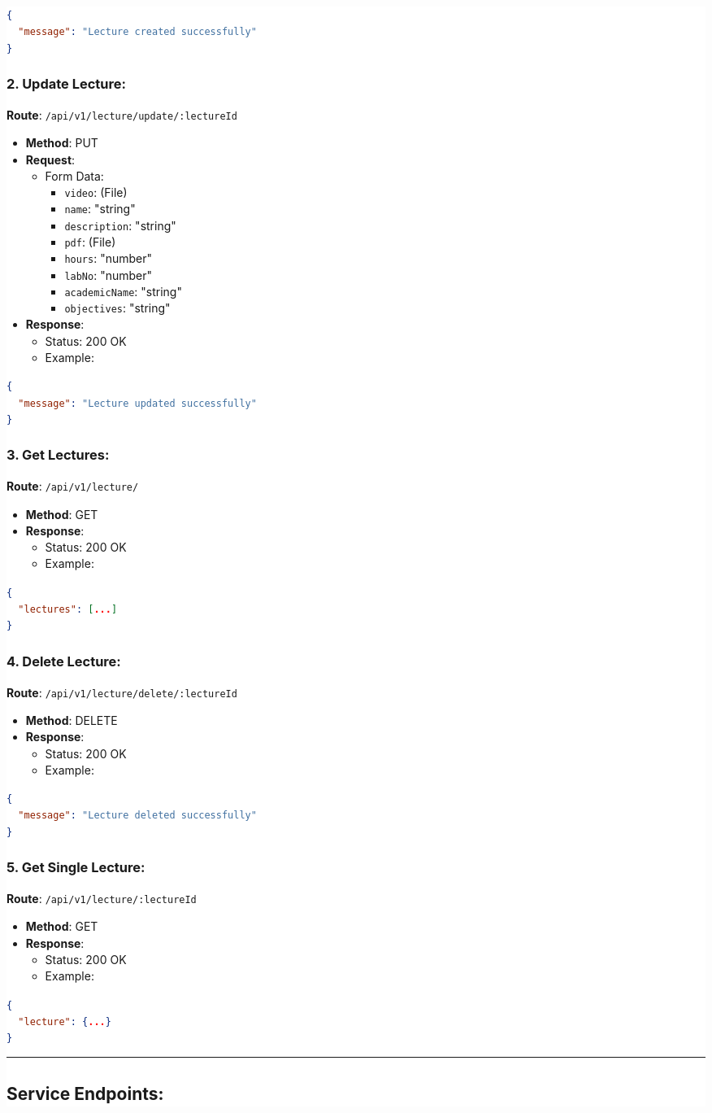 ```JSON
{
  "message": "Lecture created successfully"
}
```
### 2. Update Lecture:
**Route**: `/api/v1/lecture/update/:lectureId`
- **Method**: PUT
- **Request**:
    - Form Data:
        - `video`: (File)
        - `name`: "string"
        - `description`: "string"
        - `pdf`: (File)
        - `hours`: "number"
        - `labNo`: "number"
        - `academicName`: "string"
        - `objectives`: "string"
- **Response**:
    - Status: 200 OK
    - Example:
```JSON
{
  "message": "Lecture updated successfully"
}
```
### 3. Get Lectures:
**Route**: `/api/v1/lecture/`
- **Method**: GET
- **Response**:
    - Status: 200 OK
    - Example:
```JSON
{
  "lectures": [...]
}
```
### 4. Delete Lecture:
**Route**: `/api/v1/lecture/delete/:lectureId`
- **Method**: DELETE
- **Response**:
    - Status: 200 OK
    - Example:
```JSON
{
  "message": "Lecture deleted successfully"
}
```
### 5. Get Single Lecture:
**Route**: `/api/v1/lecture/:lectureId`
- **Method**: GET
- **Response**:
    - Status: 200 OK
    - Example:
```JSON
{
  "lecture": {...}
}
```
---
## Service Endpoints: